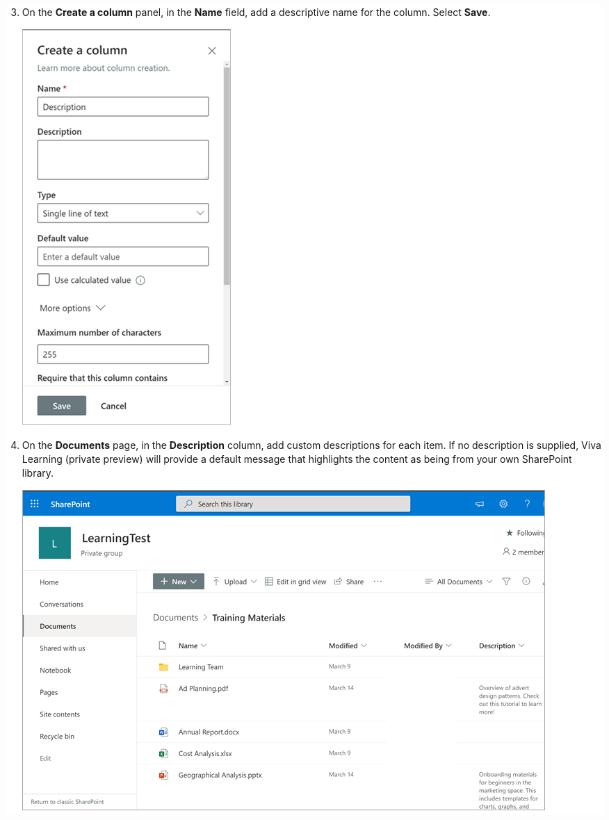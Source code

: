 3. On the **Create a column** panel, in the **Name** field, add a descriptive name for the column. Select **Save**.

     ![Create a column panel in SharePoint showing the Name and other fields.](media/learning-sharepoint-curation2.png)
 
4. On the **Documents** page, in the **Description** column, add custom descriptions for each item. If no description is supplied, Viva Learning (private preview) will provide a default message that highlights the content as being from your own SharePoint library. 

     ![Documents page in SharePoint showing the descriptions in the Description column.](media/learning-sharepoint-curation3.png)
 
